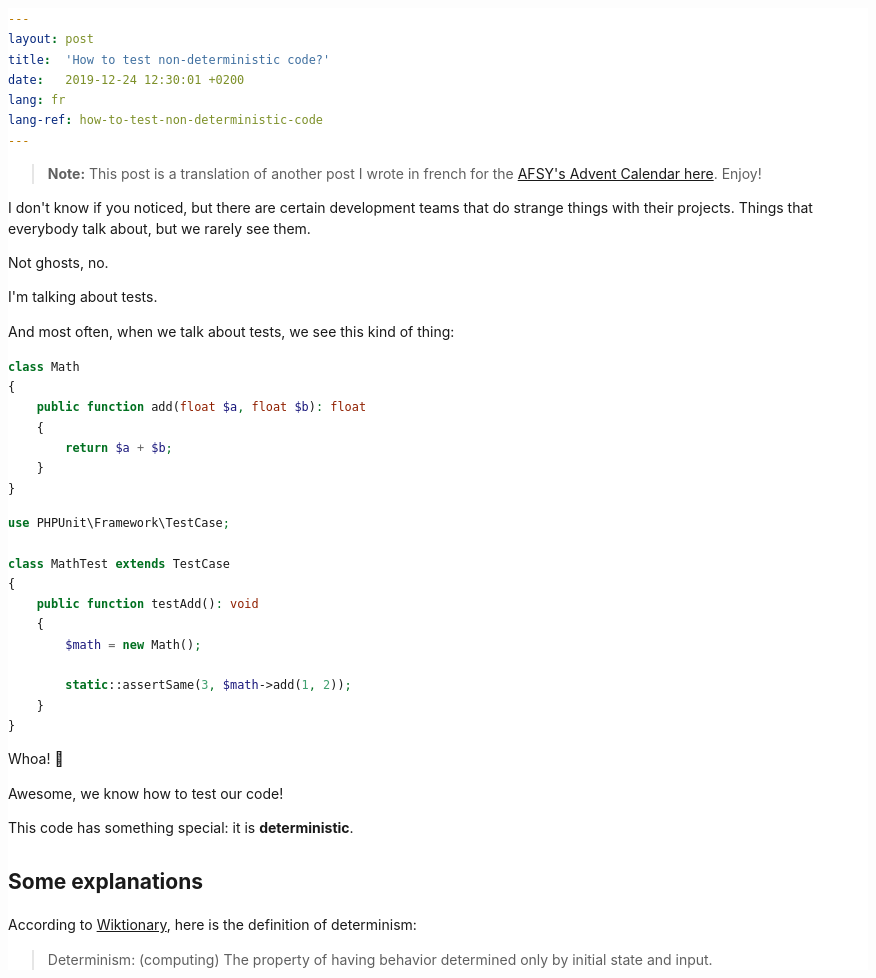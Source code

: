 ```yaml
---
layout: post
title:  'How to test non-deterministic code?'
date:   2019-12-24 12:30:01 +0200
lang: fr
lang-ref: how-to-test-non-deterministic-code
---
```


> **Note:** This post is a translation of another post I wrote in french for the [AFSY's Advent Calendar here](https://afsy.fr/avent/2019/19-comment-tester-du-code-non-deterministe). Enjoy!

I don't know if you noticed, but there are certain development teams that do strange things with their projects. Things that everybody talk about, but we rarely see them.

Not ghosts, no.

I'm talking about tests.

And most often, when we talk about tests, we see this kind of thing:

```php
class Math
{
    public function add(float $a, float $b): float
    {
        return $a + $b;
    }
}
```

```php
use PHPUnit\Framework\TestCase;

class MathTest extends TestCase
{
    public function testAdd(): void
    {
        $math = new Math();

        static::assertSame(3, $math->add(1, 2));
    }
}
```

Whoa! 🎉

Awesome, we know how to test our code!

This code has something special: it is **deterministic**.

## Some explanations

According to [Wiktionary](https://en.wiktionary.org/wiki/determinism), here is the definition of determinism:
> Determinism: (computing) The property of having behavior determined only by initial state and input.
